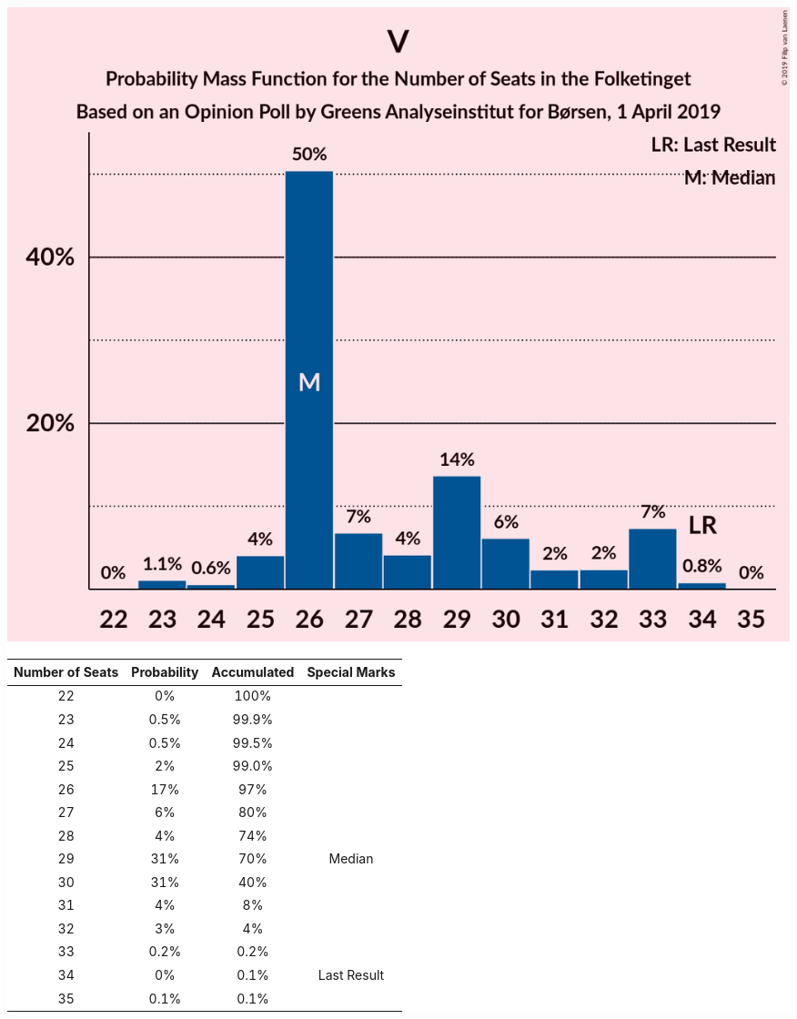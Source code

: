 ![Graph with seats probability mass function not yet produced](2019-04-01-GreensAnalyseinstitut-coalitions-seats-pmf-v.png "Seats Probability Mass Function")

| Number of Seats | Probability | Accumulated | Special Marks |
|:---------------:|:-----------:|:-----------:|:-------------:|
| 22 | 0% | 100% |  |
| 23 | 0.5% | 99.9% |  |
| 24 | 0.5% | 99.5% |  |
| 25 | 2% | 99.0% |  |
| 26 | 17% | 97% |  |
| 27 | 6% | 80% |  |
| 28 | 4% | 74% |  |
| 29 | 31% | 70% | Median |
| 30 | 31% | 40% |  |
| 31 | 4% | 8% |  |
| 32 | 3% | 4% |  |
| 33 | 0.2% | 0.2% |  |
| 34 | 0% | 0.1% | Last Result |
| 35 | 0.1% | 0.1% |  |